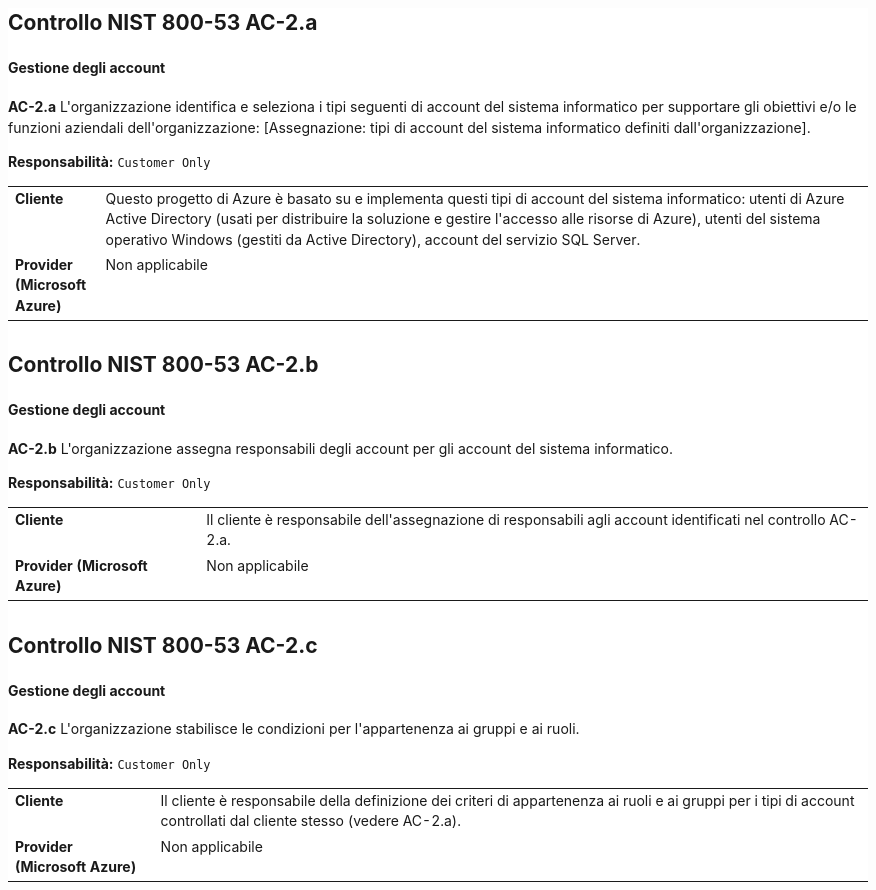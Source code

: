 
 ## <a name="nist-800-53-control-ac-2a"></a>Controllo NIST 800-53 AC-2.a

#### <a name="account-management"></a>Gestione degli account

**AC-2.a** L'organizzazione identifica e seleziona i tipi seguenti di account del sistema informatico per supportare gli obiettivi e/o le funzioni aziendali dell'organizzazione: [Assegnazione: tipi di account del sistema informatico definiti dall'organizzazione].

**Responsabilità:** `Customer Only`

|||
|---|---|
| **Cliente** | Questo progetto di Azure è basato su e implementa questi tipi di account del sistema informatico: utenti di Azure Active Directory (usati per distribuire la soluzione e gestire l'accesso alle risorse di Azure), utenti del sistema operativo Windows (gestiti da Active Directory), account del servizio SQL Server. |
| **Provider (Microsoft Azure)** | Non applicabile |


 ## <a name="nist-800-53-control-ac-2b"></a>Controllo NIST 800-53 AC-2.b

#### <a name="account-management"></a>Gestione degli account

**AC-2.b** L'organizzazione assegna responsabili degli account per gli account del sistema informatico.

**Responsabilità:** `Customer Only`

|||
|---|---|
| **Cliente** | Il cliente è responsabile dell'assegnazione di responsabili agli account identificati nel controllo AC-2.a. |
| **Provider (Microsoft Azure)** | Non applicabile |


 ## <a name="nist-800-53-control-ac-2c"></a>Controllo NIST 800-53 AC-2.c

#### <a name="account-management"></a>Gestione degli account

**AC-2.c** L'organizzazione stabilisce le condizioni per l'appartenenza ai gruppi e ai ruoli.

**Responsabilità:** `Customer Only`

|||
|---|---|
| **Cliente** | Il cliente è responsabile della definizione dei criteri di appartenenza ai ruoli e ai gruppi per i tipi di account controllati dal cliente stesso (vedere AC-2.a). |
| **Provider (Microsoft Azure)** | Non applicabile |
